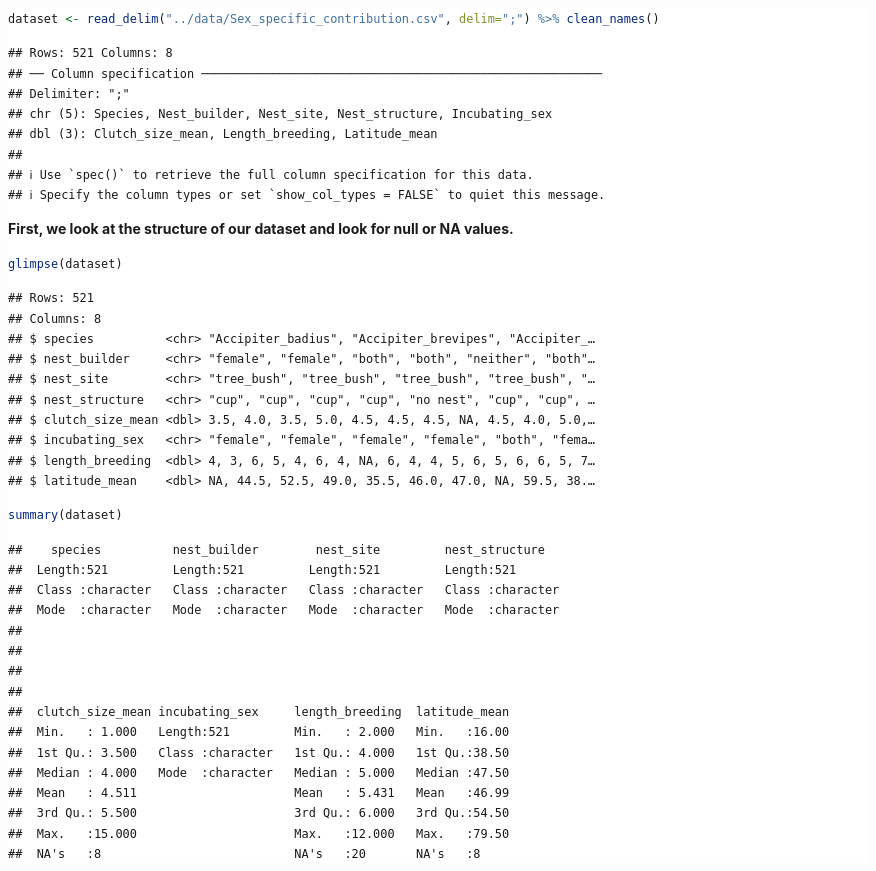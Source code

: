```r
dataset <- read_delim("../data/Sex_specific_contribution.csv", delim=";") %>% clean_names()
```

```
## Rows: 521 Columns: 8
## ── Column specification ────────────────────────────────────────────────────────
## Delimiter: ";"
## chr (5): Species, Nest_builder, Nest_site, Nest_structure, Incubating_sex
## dbl (3): Clutch_size_mean, Length_breeding, Latitude_mean
## 
## ℹ Use `spec()` to retrieve the full column specification for this data.
## ℹ Specify the column types or set `show_col_types = FALSE` to quiet this message.
```


**First, we look at the structure of our dataset and look for null or NA values.**


```r
glimpse(dataset)
```

```
## Rows: 521
## Columns: 8
## $ species          <chr> "Accipiter_badius", "Accipiter_brevipes", "Accipiter_…
## $ nest_builder     <chr> "female", "female", "both", "both", "neither", "both"…
## $ nest_site        <chr> "tree_bush", "tree_bush", "tree_bush", "tree_bush", "…
## $ nest_structure   <chr> "cup", "cup", "cup", "cup", "no nest", "cup", "cup", …
## $ clutch_size_mean <dbl> 3.5, 4.0, 3.5, 5.0, 4.5, 4.5, 4.5, NA, 4.5, 4.0, 5.0,…
## $ incubating_sex   <chr> "female", "female", "female", "female", "both", "fema…
## $ length_breeding  <dbl> 4, 3, 6, 5, 4, 6, 4, NA, 6, 4, 4, 5, 6, 5, 6, 6, 5, 7…
## $ latitude_mean    <dbl> NA, 44.5, 52.5, 49.0, 35.5, 46.0, 47.0, NA, 59.5, 38.…
```


```r
summary(dataset)
```

```
##    species          nest_builder        nest_site         nest_structure    
##  Length:521         Length:521         Length:521         Length:521        
##  Class :character   Class :character   Class :character   Class :character  
##  Mode  :character   Mode  :character   Mode  :character   Mode  :character  
##                                                                             
##                                                                             
##                                                                             
##                                                                             
##  clutch_size_mean incubating_sex     length_breeding  latitude_mean  
##  Min.   : 1.000   Length:521         Min.   : 2.000   Min.   :16.00  
##  1st Qu.: 3.500   Class :character   1st Qu.: 4.000   1st Qu.:38.50  
##  Median : 4.000   Mode  :character   Median : 5.000   Median :47.50  
##  Mean   : 4.511                      Mean   : 5.431   Mean   :46.99  
##  3rd Qu.: 5.500                      3rd Qu.: 6.000   3rd Qu.:54.50  
##  Max.   :15.000                      Max.   :12.000   Max.   :79.50  
##  NA's   :8                           NA's   :20       NA's   :8
```

